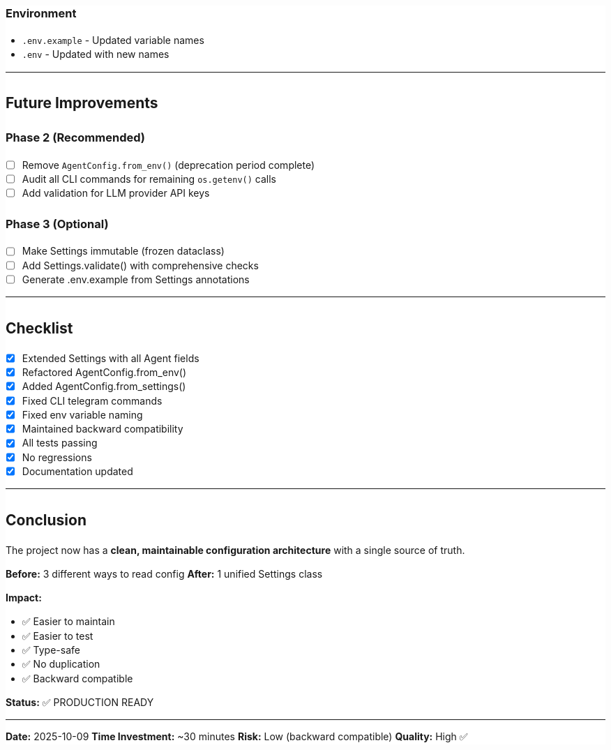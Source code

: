 ### Environment
- `.env.example` - Updated variable names
- `.env` - Updated with new names

---

## Future Improvements

### Phase 2 (Recommended)
- [ ] Remove `AgentConfig.from_env()` (deprecation period complete)
- [ ] Audit all CLI commands for remaining `os.getenv()` calls
- [ ] Add validation for LLM provider API keys

### Phase 3 (Optional)
- [ ] Make Settings immutable (frozen dataclass)
- [ ] Add Settings.validate() with comprehensive checks
- [ ] Generate .env.example from Settings annotations

---

## Checklist

- [x] Extended Settings with all Agent fields
- [x] Refactored AgentConfig.from_env()
- [x] Added AgentConfig.from_settings()
- [x] Fixed CLI telegram commands
- [x] Fixed env variable naming
- [x] Maintained backward compatibility
- [x] All tests passing
- [x] No regressions
- [x] Documentation updated

---

## Conclusion

The project now has a **clean, maintainable configuration architecture** with a single source of truth.

**Before:** 3 different ways to read config
**After:** 1 unified Settings class

**Impact:**
- ✅ Easier to maintain
- ✅ Easier to test
- ✅ Type-safe
- ✅ No duplication
- ✅ Backward compatible

**Status:** ✅ PRODUCTION READY

---

**Date:** 2025-10-09
**Time Investment:** ~30 minutes
**Risk:** Low (backward compatible)
**Quality:** High ✅
